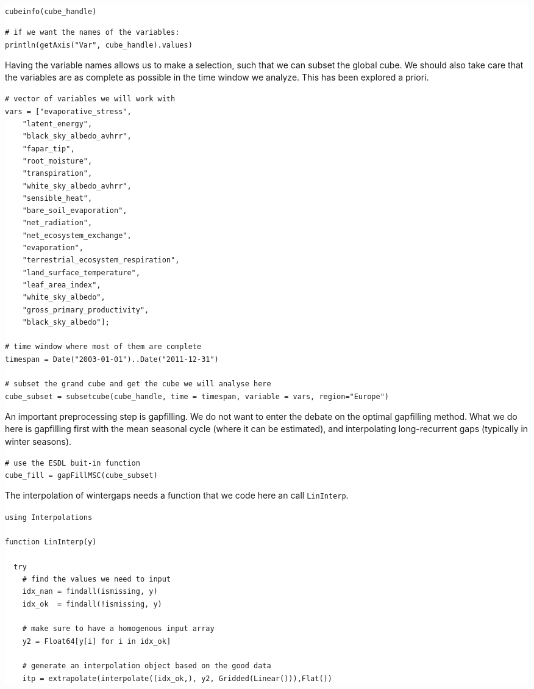 ```@example ESDL case study 2 Intrinsic dimension
cubeinfo(cube_handle)
```

```@example ESDL case study 2 Intrinsic dimension
# if we want the names of the variables:
println(getAxis("Var", cube_handle).values)
```

Having the variable names allows us to make a selection, such that we can subset the global cube. We should also take care that the variables are as complete as possible in the time window we analyze. This has been explored a priori.

```@example ESDL case study 2 Intrinsic dimension
# vector of variables we will work with
vars = ["evaporative_stress",
    "latent_energy",
    "black_sky_albedo_avhrr",
    "fapar_tip",
    "root_moisture",
    "transpiration",
    "white_sky_albedo_avhrr",
    "sensible_heat",
    "bare_soil_evaporation",
    "net_radiation",
    "net_ecosystem_exchange",
    "evaporation",
    "terrestrial_ecosystem_respiration",
    "land_surface_temperature",
    "leaf_area_index",
    "white_sky_albedo",
    "gross_primary_productivity",
    "black_sky_albedo"];

# time window where most of them are complete
timespan = Date("2003-01-01")..Date("2011-12-31")

# subset the grand cube and get the cube we will analyse here
cube_subset = subsetcube(cube_handle, time = timespan, variable = vars, region="Europe")
```

An important preprocessing step is gapfilling. We do not want to enter the debate on the optimal gapfilling method. What we do here is gapfilling first with the mean seasonal cycle (where it can be estimated), and interpolating long-recurrent gaps (typically in winter seasons).

```@example ESDL case study 2 Intrinsic dimension
# use the ESDL buit-in function
cube_fill = gapFillMSC(cube_subset)
```

The interpolation of wintergaps needs a function that we code here an call `LinInterp`.

```@example ESDL case study 2 Intrinsic dimension
using Interpolations

function LinInterp(y)

  try
    # find the values we need to input
    idx_nan = findall(ismissing, y)
    idx_ok  = findall(!ismissing, y)

    # make sure to have a homogenous input array
    y2 = Float64[y[i] for i in idx_ok]

    # generate an interpolation object based on the good data
    itp = extrapolate(interpolate((idx_ok,), y2, Gridded(Linear())),Flat())

```